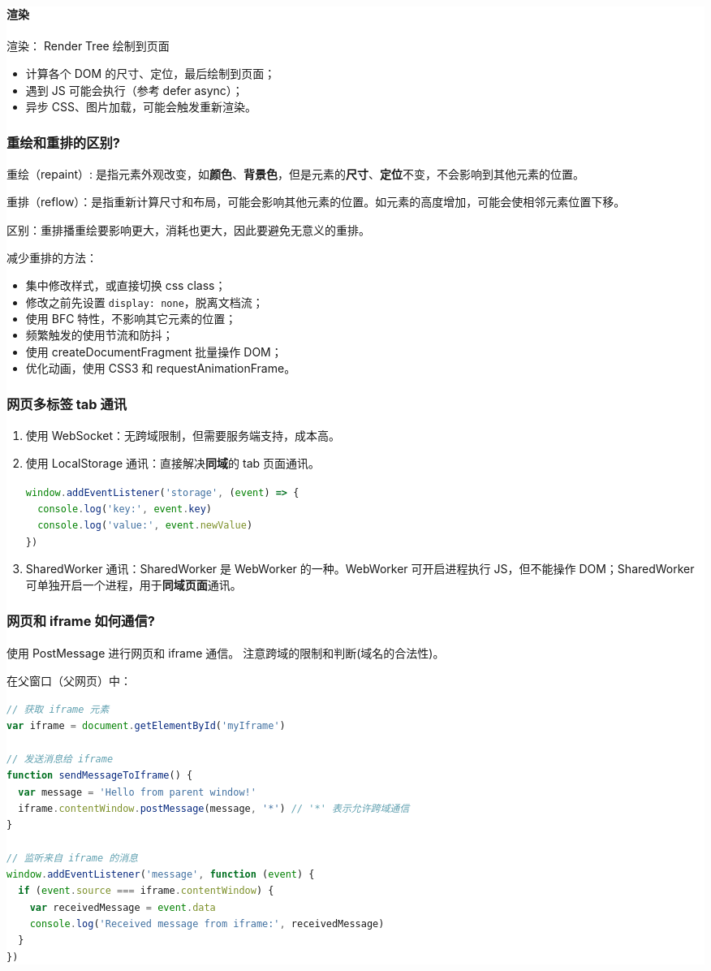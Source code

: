 #### 渲染

渲染： Render Tree 绘制到页面

- 计算各个 DOM 的尺寸、定位，最后绘制到页面；
- 遇到 JS 可能会执行（参考 defer async）；
- 异步 CSS、图片加载，可能会触发重新渲染。

### 重绘和重排的区别?

重绘（repaint）: 是指元素外观改变，如**颜色**、**背景色**，但是元素的**尺寸**、**定位**不变，不会影响到其他元素的位置。

重排（reflow）：是指重新计算尺寸和布局，可能会影响其他元素的位置。如元素的高度增加，可能会使相邻元素位置下移。

区别：重排播重绘要影响更大，消耗也更大，因此要避免无意义的重排。

减少重排的方法：

- 集中修改样式，或直接切换 css class；
- 修改之前先设置 `display: none`，脱离文档流；
- 使用 BFC 特性，不影响其它元素的位置；
- 频繁触发的使用节流和防抖；
- 使用 createDocumentFragment 批量操作 DOM；
- 优化动画，使用 CSS3 和 requestAnimationFrame。

### 网页多标签 tab 通讯

1. 使用 WebSocket：无跨域限制，但需要服务端支持，成本高。
2. 使用 LocalStorage 通讯：直接解决**同域**的 tab 页面通讯。

   ```js
   window.addEventListener('storage', (event) => {
     console.log('key:', event.key)
     console.log('value:', event.newValue)
   })
   ```

3. SharedWorker 通讯：SharedWorker 是 WebWorker 的一种。WebWorker 可开启进程执行 JS，但不能操作 DOM；SharedWorker 可单独开启一个进程，用于**同域页面**通讯。

### 网页和 iframe 如何通信?

使用 PostMessage 进行网页和 iframe 通信。 注意跨域的限制和判断(域名的合法性)。

在父窗口（父网页）中：

```js
// 获取 iframe 元素
var iframe = document.getElementById('myIframe')

// 发送消息给 iframe
function sendMessageToIframe() {
  var message = 'Hello from parent window!'
  iframe.contentWindow.postMessage(message, '*') // '*' 表示允许跨域通信
}

// 监听来自 iframe 的消息
window.addEventListener('message', function (event) {
  if (event.source === iframe.contentWindow) {
    var receivedMessage = event.data
    console.log('Received message from iframe:', receivedMessage)
  }
})
```
